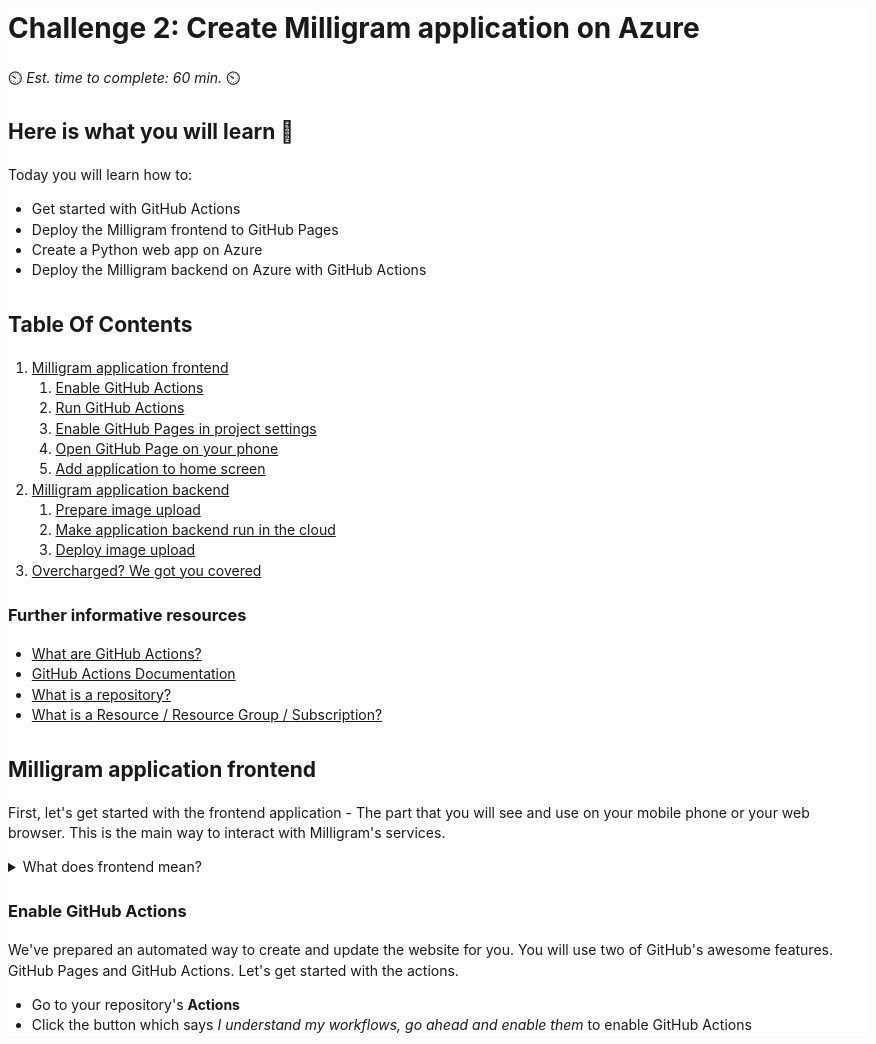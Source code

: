 # Challenge 2: Create Milligram application on Azure

⏲️ _Est. time to complete: 60 min._ ⏲️

## Here is what you will learn 🎯

Today you will learn how to:

- Get started with GitHub Actions
- Deploy the Milligram frontend to GitHub Pages
- Create a Python web app on Azure
- Deploy the Milligram backend on Azure with GitHub Actions

## Table Of Contents

1. [Milligram application frontend](#milligram-application-frontend)
   1. [Enable GitHub Actions](#enable-github-action)
   2. [Run GitHub Actions](#run-github-action)
   3. [Enable GitHub Pages in project settings](#enable-github-page-in-project-settings)
   4. [Open GitHub Page on your phone](#open-github-page-on-your-phone)
   5. [Add application to home screen](#add-application-to-home-screen)
2. [Milligram application backend](#milligram-application-backend)
   1. [Prepare image upload](#prepare-image-upload)
   2. [Make application backend run in the cloud](#make-application-backend-run-in-the-cloud)
   3. [Deploy image upload](#deploy-image-upload)
3. [Overcharged? We got you covered](#overcharged-we-got-you-covered)

### Further informative resources

- [What are GitHub Actions?](https://github.com/features/actions)
- [GitHub Actions Documentation](https://docs.github.com/actions)
- [What is a repository?](https://docs.github.com/github/creating-cloning-and-archiving-repositories/creating-a-repository-on-github/about-repositories)
- [What is a Resource / Resource Group / Subscription?](https://docs.microsoft.com/azure/cloud-adoption-framework/govern/resource-consistency/resource-access-management)

## Milligram application frontend

First, let's get started with the frontend application - The part that you will
see and use on your mobile phone or your web browser. This is the main way to
interact with Milligram's services.

<details><summary>What does frontend mean?</summary></details>

### Enable GitHub Actions

We've prepared an automated way to create and update the website for you. You
will use two of GitHub's awesome features. GitHub Pages and GitHub Actions. Let's
get started with the actions.

- Go to your repository's **Actions**
- Click the button which says _I understand my workflows, go ahead and enable them_ to enable GitHub Actions

